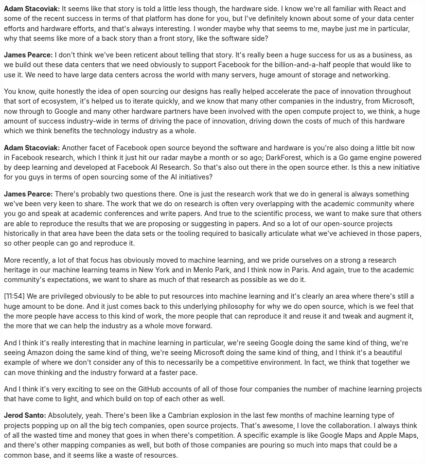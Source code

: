 **Adam Stacoviak:** It seems like that story is told a little less though, the hardware side. I know we're all familiar with React and some of the recent success in terms of that platform has done for you, but I've definitely known about some of your data center efforts and hardware efforts, and that's always interesting. I wonder maybe why that seems to me, maybe just me in particular, why that seems like more of a back story than a front story, like the software side?

**James Pearce:** I don't think we've been reticent about telling that story. It's really been a huge success for us as a business, as we build out these data centers that we need obviously to support Facebook for the billion-and-a-half people that would like to use it. We need to have large data centers across the world with many servers, huge amount of storage and networking.

You know, quite honestly the idea of open sourcing our designs has really helped accelerate the pace of innovation throughout that sort of ecosystem, it's helped us to iterate quickly, and we know that many other companies in the industry, from Microsoft, now through to Google and many other hardware partners have been involved with the open compute project to, we think, a huge amount of success industry-wide in terms of driving the pace of innovation, driving down the costs of much of this hardware which we think benefits the technology industry as a whole.

**Adam Stacoviak:** Another facet of Facebook open source beyond the software and hardware is you're also doing a little bit now in Facebook research, which I think it just hit our radar maybe a month or so ago; DarkForest, which is a Go game engine powered by deep learning and developed at Facebook AI Research. So that's also out there in the open source ether. Is this a new initiative for you guys in terms of open sourcing some of the AI initiatives?

**James Pearce:** There's probably two questions there. One is just the research work that we do in general is always something we've been very keen to share. The work that we do on research is often very overlapping with the academic community where you go and speak at academic conferences and write papers. And true to the scientific process, we want to make sure that others are able to reproduce the results that we are proposing or suggesting in papers. And so a lot of our open-source projects historically in that area have been the data sets or the tooling required to basically articulate what we've achieved in those papers, so other people can go and reproduce it.

More recently, a lot of that focus has obviously moved to machine learning, and we pride ourselves on a strong a research heritage in our machine learning teams in New York and in Menlo Park, and I think now in Paris. And again, true to the academic community's expectations, we want to share as much of that research as possible as we do it.

\[11:54\] We are privileged obviously to be able to put resources into machine learning and it's clearly an area where there's still a huge amount to be done. And it just comes back to this underlying philosophy for why we do open source, which is we feel that the more people have access to this kind of work, the more people that can reproduce it and reuse it and tweak and augment it, the more that we can help the industry as a whole move forward.

And I think it's really interesting that in machine learning in particular, we're seeing Google doing the same kind of thing, we're seeing Amazon doing the same kind of thing, we're seeing Microsoft doing the same kind of thing, and I think it's a beautiful example of where we don't consider any of this to necessarily be a competitive environment. In fact, we think that together we can move thinking and the industry forward at a faster pace.

And I think it's very exciting to see on the GitHub accounts of all of those four companies the number of machine learning projects that have come to light, and which build on top of each other as well.

**Jerod Santo:** Absolutely, yeah. There's been like a Cambrian explosion in the last few months of machine learning type of projects popping up on all the big tech companies, open source projects. That's awesome, I love the collaboration. I always think of all the wasted time and money that goes in when there's competition. A specific example is like Google Maps and Apple Maps, and there's other mapping companies as well, but both of those companies are pouring so much into maps that could be a common base, and it seems like a waste of resources.
